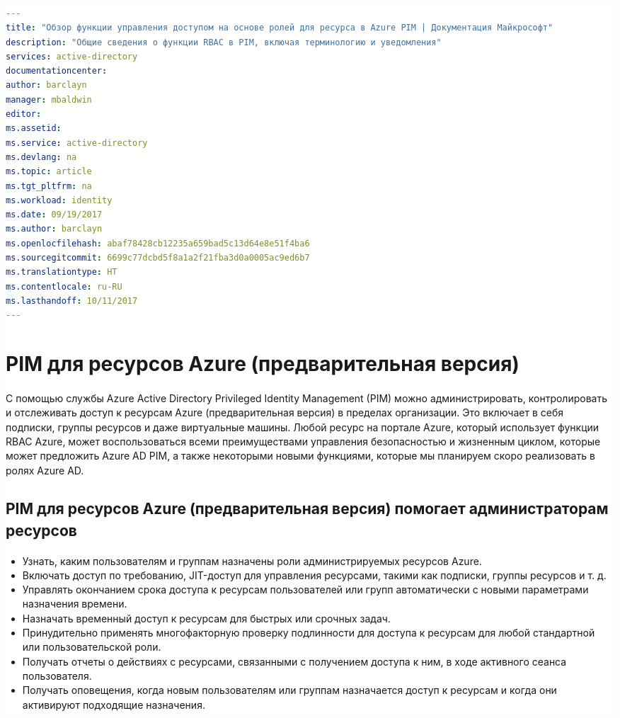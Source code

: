 ```yaml
---
title: "Обзор функции управления доступом на основе ролей для ресурса в Azure PIM | Документация Майкрософт"
description: "Общие сведения о функции RBAC в PIM, включая терминологию и уведомления"
services: active-directory
documentationcenter: 
author: barclayn
manager: mbaldwin
editor: 
ms.assetid: 
ms.service: active-directory
ms.devlang: na
ms.topic: article
ms.tgt_pltfrm: na
ms.workload: identity
ms.date: 09/19/2017
ms.author: barclayn
ms.openlocfilehash: abaf78428cb12235a659bad5c13d64e8e51f4ba6
ms.sourcegitcommit: 6699c77dcbd5f8a1a2f21fba3d0a0005ac9ed6b7
ms.translationtype: HT
ms.contentlocale: ru-RU
ms.lasthandoff: 10/11/2017
---
```

# <a name="pim-for-azure-resources-preview"></a>PIM для ресурсов Azure (предварительная версия)

С помощью службы Azure Active Directory Privileged Identity Management (PIM) можно администрировать, контролировать и отслеживать доступ к ресурсам Azure (предварительная версия) в пределах организации. Это включает в себя подписки, группы ресурсов и даже виртуальные машины. Любой ресурс на портале Azure, который использует функции RBAC Azure, может воспользоваться всеми преимуществами управления безопасностью и жизненным циклом, которые может предложить Azure AD PIM, а также некоторыми новыми функциями, которые мы планируем скоро реализовать в ролях Azure AD. 

## <a name="pim-for-azure-resources-preview-helps-resource-administrators"></a>PIM для ресурсов Azure (предварительная версия) помогает администраторам ресурсов

- Узнать, каким пользователям и группам назначены роли администрируемых ресурсов Azure.
- Включать доступ по требованию, JIT-доступ для управления ресурсами, такими как подписки, группы ресурсов и т. д.
- Управлять окончанием срока доступа к ресурсам пользователей или групп автоматически с новыми параметрами назначения времени.
- Назначать временный доступ к ресурсам для быстрых или срочных задач.
- Принудительно применять многофакторную проверку подлинности для доступа к ресурсам для любой стандартной или пользовательской роли. 
- Получать отчеты о действиях с ресурсами, связанными с получением доступа к ним, в ходе активного сеанса пользователя.
- Получать оповещения, когда новым пользователям или группам назначается доступ к ресурсам и когда они активируют подходящие назначения.
